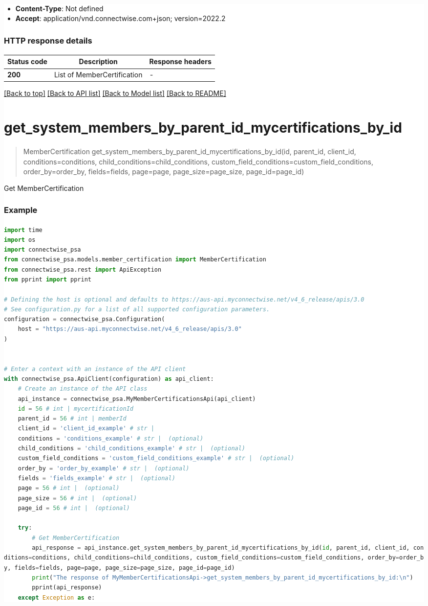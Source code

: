  - **Content-Type**: Not defined
 - **Accept**: application/vnd.connectwise.com+json; version=2022.2

### HTTP response details
| Status code | Description | Response headers |
|-------------|-------------|------------------|
**200** | List of MemberCertification |  -  |

[[Back to top]](#) [[Back to API list]](../README.md#documentation-for-api-endpoints) [[Back to Model list]](../README.md#documentation-for-models) [[Back to README]](../README.md)

# **get_system_members_by_parent_id_mycertifications_by_id**
> MemberCertification get_system_members_by_parent_id_mycertifications_by_id(id, parent_id, client_id, conditions=conditions, child_conditions=child_conditions, custom_field_conditions=custom_field_conditions, order_by=order_by, fields=fields, page=page, page_size=page_size, page_id=page_id)

Get MemberCertification

### Example

```python
import time
import os
import connectwise_psa
from connectwise_psa.models.member_certification import MemberCertification
from connectwise_psa.rest import ApiException
from pprint import pprint

# Defining the host is optional and defaults to https://aus-api.myconnectwise.net/v4_6_release/apis/3.0
# See configuration.py for a list of all supported configuration parameters.
configuration = connectwise_psa.Configuration(
    host = "https://aus-api.myconnectwise.net/v4_6_release/apis/3.0"
)


# Enter a context with an instance of the API client
with connectwise_psa.ApiClient(configuration) as api_client:
    # Create an instance of the API class
    api_instance = connectwise_psa.MyMemberCertificationsApi(api_client)
    id = 56 # int | mycertificationId
    parent_id = 56 # int | memberId
    client_id = 'client_id_example' # str | 
    conditions = 'conditions_example' # str |  (optional)
    child_conditions = 'child_conditions_example' # str |  (optional)
    custom_field_conditions = 'custom_field_conditions_example' # str |  (optional)
    order_by = 'order_by_example' # str |  (optional)
    fields = 'fields_example' # str |  (optional)
    page = 56 # int |  (optional)
    page_size = 56 # int |  (optional)
    page_id = 56 # int |  (optional)

    try:
        # Get MemberCertification
        api_response = api_instance.get_system_members_by_parent_id_mycertifications_by_id(id, parent_id, client_id, conditions=conditions, child_conditions=child_conditions, custom_field_conditions=custom_field_conditions, order_by=order_by, fields=fields, page=page, page_size=page_size, page_id=page_id)
        print("The response of MyMemberCertificationsApi->get_system_members_by_parent_id_mycertifications_by_id:\n")
        pprint(api_response)
    except Exception as e:
```